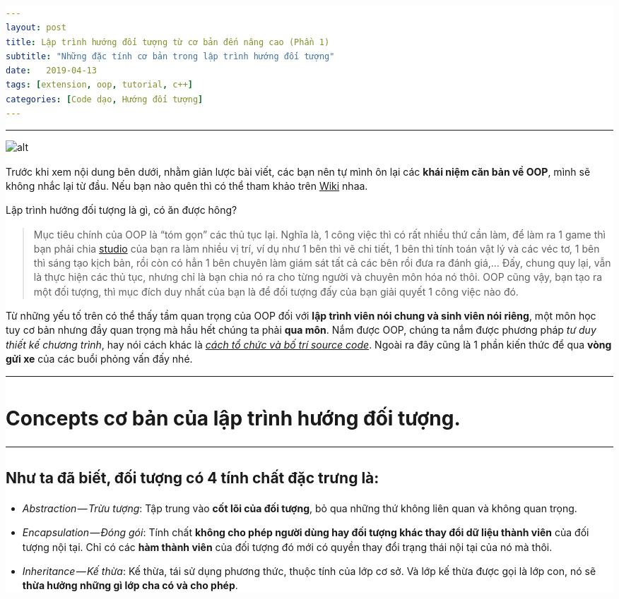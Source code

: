 ```yaml
---
layout: post
title: Lập trình hướng đối tượng từ cơ bản đến nâng cao (Phần 1)
subtitle: "Những đặc tính cơ bản trong lập trình hướng đối tượng"
date:   2019-04-13
tags: [extension, oop, tutorial, c++]
categories: [Code dạo, Hướng đối tượng]
---
```


---------------------------------------------------------------

![alt](https://imgur.com/pXZzPJD.jpg)
    
Trước khi xem nội dung bên dưới, nhằm giản lược bài viết, các bạn nên tự mình ôn lại các **khái niệm căn bản về OOP**, mình sẽ không nhắc lại từ đầu. Nếu bạn nào quên thì có thể tham khảo trên [Wiki](https://vi.wikipedia.org/wiki/L%E1%BA%ADp_tr%C3%ACnh_h%C6%B0%E1%BB%9Bng_%C4%91%E1%BB%91i_t%C6%B0%E1%BB%A3ng) nhaa.

Lập trình hướng đối tượng là gì, có ăn được hông?

> Mục tiêu chính của OOP là “tóm gọn” các thủ tục lại. Nghĩa là, 1 công việc thì có rất nhiều thứ cần làm, để làm ra 1 game thì bạn phải chia [studio](http://gameloft-sea.com/) của bạn ra làm nhiều vị trí, ví dụ như 1 bên thì vẽ chi tiết, 1 bên thì tính toán vật lý và các véc tơ, 1 bên thì sáng tạo kịch bản, rồi còn có hẳn 1 bên chuyên làm giám sát tất cả các bên rồi đưa ra đánh giá,… Đấy, chung quy lại, vẫn là thực hiện các thủ tục, nhưng chỉ là bạn chia nó ra cho từng người và chuyên môn hóa nó thôi. OOP cũng vậy, bạn tạo ra một đối tượng, thì mục đích duy nhất của bạn là để đối tượng đấy của bạn giải quyết 1 công việc nào đó.

Từ những yếu tố trên có thể thấy tầm quan trọng của OOP đối với **lập trình viên nói chung và sinh viên nói riêng**, một môn học tuy cơ bản nhưng đầy quan trọng mà hầu hết chúng ta phải **qua môn**. Nắm được OOP, chúng ta nắm được phương pháp *tư duy thiết kế chương trình*, hay nói cách khác là [*cách tổ chức và bố trí source code*](https://www.amazon.com/Clean-Code-Handbook-Software-Craftsmanship/dp/0132350882). Ngoài ra đây cũng là 1 phần kiến thức để qua **vòng gửi xe** của các buổi phỏng vấn đấy nhé. 

------------------------------------------------------------------

# Concepts cơ bản của lập trình hướng đối tượng.
    
------------------------------------------------------------------ 
 
## Như ta đã biết, đối tượng có 4 tính chất đặc trưng là:

   - *Abstraction — Trừu tượng*: Tập trung vào **cốt lõi của đối tượng**, bỏ qua những thứ không liên quan và không quan trọng.

   - *Encapsulation — Đóng gói*: Tính chất **không cho phép người dùng hay đối tượng khác thay đổi dữ liệu thành viên** của đối tượng nội tại. Chỉ có các **hàm thành viên** của đối tượng đó mới có quyền thay đổi trạng thái nội tại của nó mà thôi.

   - *Inheritance — Kế thừa*: Kế thừa, tái sử dụng phương thức, thuộc tính của lớp cơ sở. Và lớp kế thừa được gọi là lớp con, nó sẽ **thừa hưởng những gì lớp cha có và cho phép**.

